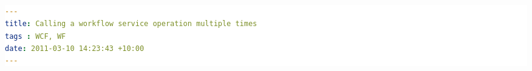 ```yaml
---
title: Calling a workflow service operation multiple times
tags : WCF, WF
date: 2011-03-10 14:23:43 +10:00
---
```


